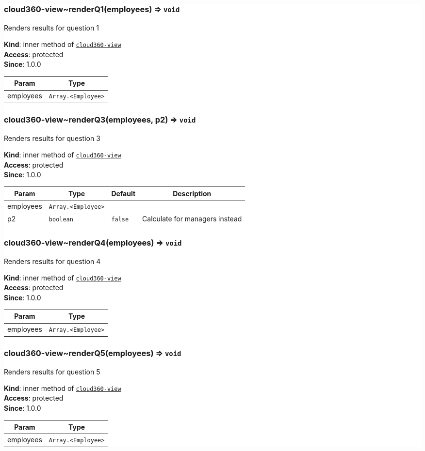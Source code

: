 <a name="module_cloud360-view..renderQ1"></a>

### cloud360-view~renderQ1(employees) ⇒ <code>void</code>
Renders results for question 1

**Kind**: inner method of [<code>cloud360-view</code>](#module_cloud360-view)  
**Access**: protected  
**Since**: 1.0.0  

| Param | Type |
| --- | --- |
| employees | <code>Array.&lt;Employee&gt;</code> | 

<a name="module_cloud360-view..renderQ3"></a>

### cloud360-view~renderQ3(employees, p2) ⇒ <code>void</code>
Renders results for question 3

**Kind**: inner method of [<code>cloud360-view</code>](#module_cloud360-view)  
**Access**: protected  
**Since**: 1.0.0  

| Param | Type | Default | Description |
| --- | --- | --- | --- |
| employees | <code>Array.&lt;Employee&gt;</code> |  |  |
| p2 | <code>boolean</code> | <code>false</code> | Calculate for managers instead |

<a name="module_cloud360-view..renderQ4"></a>

### cloud360-view~renderQ4(employees) ⇒ <code>void</code>
Renders results for question 4

**Kind**: inner method of [<code>cloud360-view</code>](#module_cloud360-view)  
**Access**: protected  
**Since**: 1.0.0  

| Param | Type |
| --- | --- |
| employees | <code>Array.&lt;Employee&gt;</code> | 

<a name="module_cloud360-view..renderQ5"></a>

### cloud360-view~renderQ5(employees) ⇒ <code>void</code>
Renders results for question 5

**Kind**: inner method of [<code>cloud360-view</code>](#module_cloud360-view)  
**Access**: protected  
**Since**: 1.0.0  

| Param | Type |
| --- | --- |
| employees | <code>Array.&lt;Employee&gt;</code> | 
